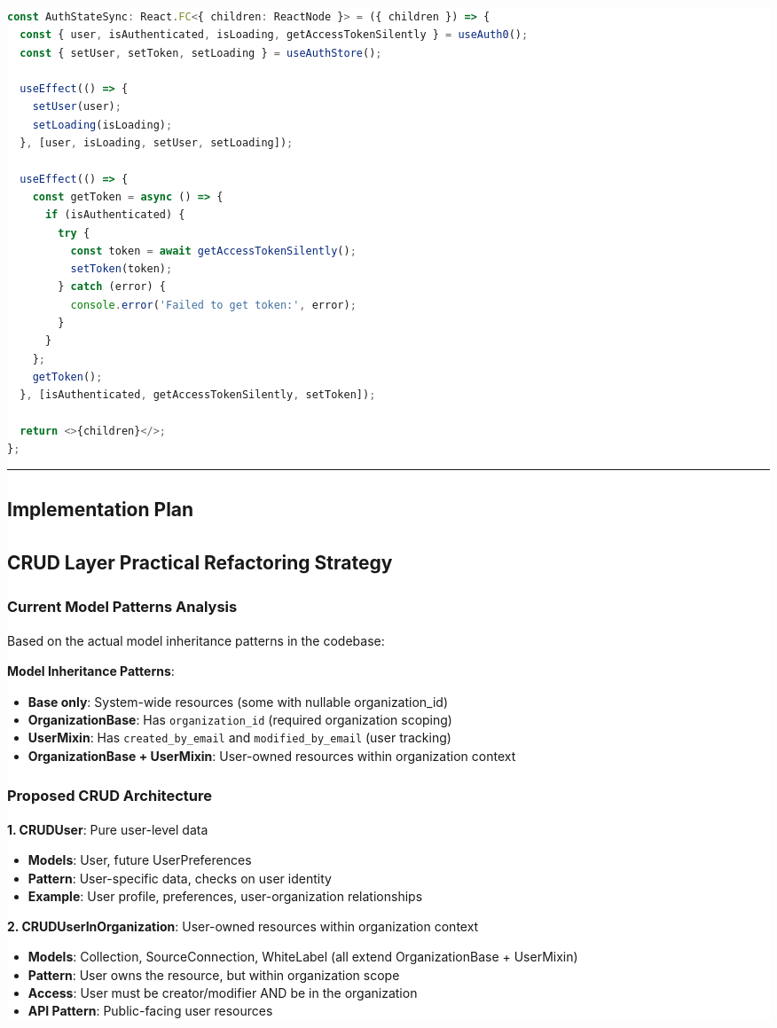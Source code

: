 ```typescript
const AuthStateSync: React.FC<{ children: ReactNode }> = ({ children }) => {
  const { user, isAuthenticated, isLoading, getAccessTokenSilently } = useAuth0();
  const { setUser, setToken, setLoading } = useAuthStore();

  useEffect(() => {
    setUser(user);
    setLoading(isLoading);
  }, [user, isLoading, setUser, setLoading]);

  useEffect(() => {
    const getToken = async () => {
      if (isAuthenticated) {
        try {
          const token = await getAccessTokenSilently();
          setToken(token);
        } catch (error) {
          console.error('Failed to get token:', error);
        }
      }
    };
    getToken();
  }, [isAuthenticated, getAccessTokenSilently, setToken]);

  return <>{children}</>;
};
```

---

## Implementation Plan

## CRUD Layer Practical Refactoring Strategy

### Current Model Patterns Analysis

Based on the actual model inheritance patterns in the codebase:

**Model Inheritance Patterns**:
- **Base only**: System-wide resources (some with nullable organization_id)
- **OrganizationBase**: Has `organization_id` (required organization scoping)
- **UserMixin**: Has `created_by_email` and `modified_by_email` (user tracking)
- **OrganizationBase + UserMixin**: User-owned resources within organization context

### Proposed CRUD Architecture

**1. CRUDUser**: Pure user-level data
- **Models**: User, future UserPreferences
- **Pattern**: User-specific data, checks on user identity
- **Example**: User profile, preferences, user-organization relationships

**2. CRUDUserInOrganization**: User-owned resources within organization context
- **Models**: Collection, SourceConnection, WhiteLabel (all extend OrganizationBase + UserMixin)
- **Pattern**: User owns the resource, but within organization scope
- **Access**: User must be creator/modifier AND be in the organization
- **API Pattern**: Public-facing user resources
